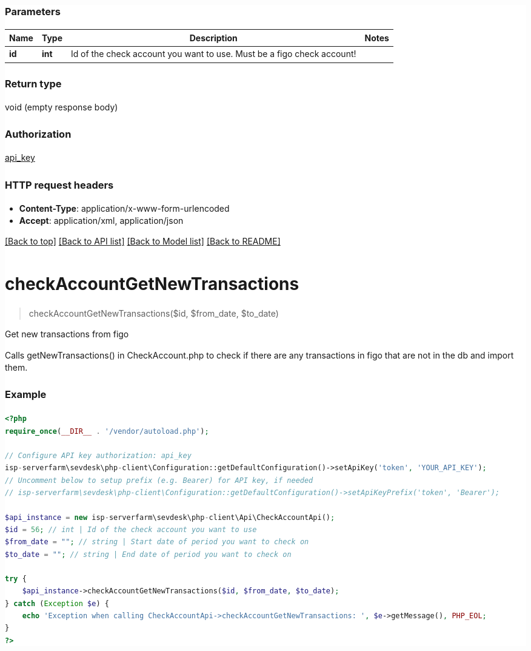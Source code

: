 ### Parameters

Name | Type | Description  | Notes
------------- | ------------- | ------------- | -------------
 **id** | **int**| Id of the check account you want to use. Must be a figo check account! |

### Return type

void (empty response body)

### Authorization

[api_key](../../README.md#api_key)

### HTTP request headers

 - **Content-Type**: application/x-www-form-urlencoded
 - **Accept**: application/xml, application/json

[[Back to top]](#) [[Back to API list]](../../README.md#documentation-for-api-endpoints) [[Back to Model list]](../../README.md#documentation-for-models) [[Back to README]](../../README.md)

# **checkAccountGetNewTransactions**
> checkAccountGetNewTransactions($id, $from_date, $to_date)

Get new transactions from figo

Calls getNewTransactions() in CheckAccount.php to check if there are any transactions in figo that are not in the db and import them.

### Example
```php
<?php
require_once(__DIR__ . '/vendor/autoload.php');

// Configure API key authorization: api_key
isp-serverfarm\sevdesk\php-client\Configuration::getDefaultConfiguration()->setApiKey('token', 'YOUR_API_KEY');
// Uncomment below to setup prefix (e.g. Bearer) for API key, if needed
// isp-serverfarm\sevdesk\php-client\Configuration::getDefaultConfiguration()->setApiKeyPrefix('token', 'Bearer');

$api_instance = new isp-serverfarm\sevdesk\php-client\Api\CheckAccountApi();
$id = 56; // int | Id of the check account you want to use
$from_date = ""; // string | Start date of period you want to check on
$to_date = ""; // string | End date of period you want to check on

try {
    $api_instance->checkAccountGetNewTransactions($id, $from_date, $to_date);
} catch (Exception $e) {
    echo 'Exception when calling CheckAccountApi->checkAccountGetNewTransactions: ', $e->getMessage(), PHP_EOL;
}
?>
```
